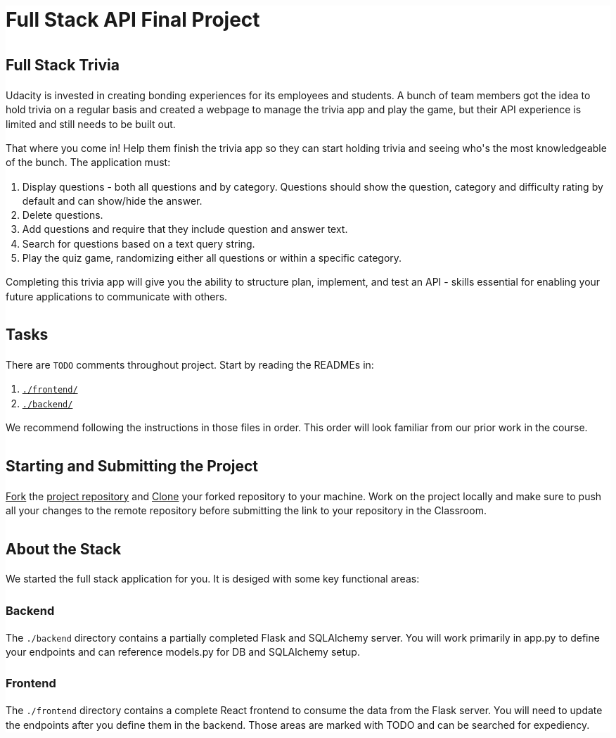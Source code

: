 # Full Stack API Final Project

## Full Stack Trivia

Udacity is invested in creating bonding experiences for its employees and students. A bunch of team members got the idea to hold trivia on a regular basis and created a  webpage to manage the trivia app and play the game, but their API experience is limited and still needs to be built out. 

That where you come in! Help them finish the trivia app so they can start holding trivia and seeing who's the most knowledgeable of the bunch. The application must:

1) Display questions - both all questions and by category. Questions should show the question, category and difficulty rating by default and can show/hide the answer. 
2) Delete questions.
3) Add questions and require that they include question and answer text.
4) Search for questions based on a text query string.
5) Play the quiz game, randomizing either all questions or within a specific category. 

Completing this trivia app will give you the ability to structure plan, implement, and test an API - skills essential for enabling your future applications to communicate with others. 

## Tasks

There are `TODO` comments throughout project. Start by reading the READMEs in:

1. [`./frontend/`](./frontend/README.md)
2. [`./backend/`](./backend/README.md)

We recommend following the instructions in those files in order. This order will look familiar from our prior work in the course.

## Starting and Submitting the Project

[Fork](https://help.github.com/en/articles/fork-a-repo) the [project repository]() and [Clone](https://help.github.com/en/articles/cloning-a-repository) your forked repository to your machine. Work on the project locally and make sure to push all your changes to the remote repository before submitting the link to your repository in the Classroom. 

## About the Stack

We started the full stack application for you. It is desiged with some key functional areas:

### Backend

The `./backend` directory contains a partially completed Flask and SQLAlchemy server. You will work primarily in app.py to define your endpoints and can reference models.py for DB and SQLAlchemy setup. 

### Frontend

The `./frontend` directory contains a complete React frontend to consume the data from the Flask server. You will need to update the endpoints after you define them in the backend. Those areas are marked with TODO and can be searched for expediency. 
